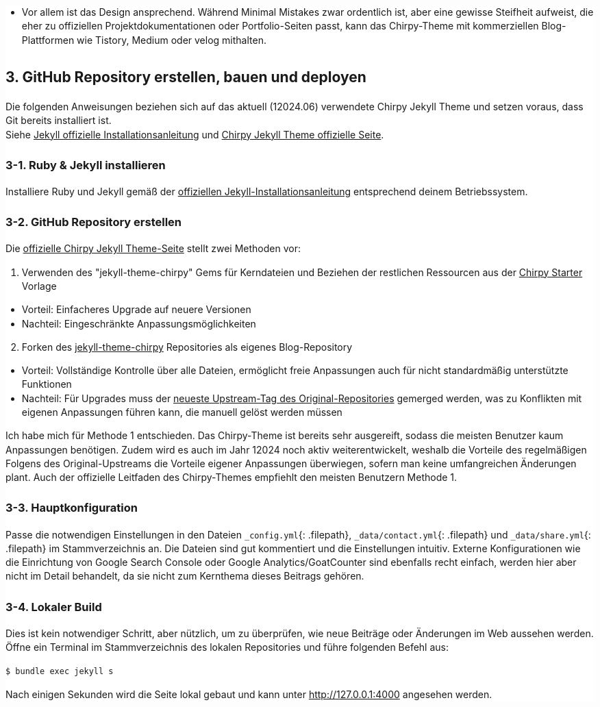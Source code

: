 - Vor allem ist das Design ansprechend. Während Minimal Mistakes zwar ordentlich ist, aber eine gewisse Steifheit aufweist, die eher zu offiziellen Projektdokumentationen oder Portfolio-Seiten passt, kann das Chirpy-Theme mit kommerziellen Blog-Plattformen wie Tistory, Medium oder velog mithalten.

## 3. GitHub Repository erstellen, bauen und deployen
Die folgenden Anweisungen beziehen sich auf das aktuell (12024.06) verwendete Chirpy Jekyll Theme und setzen voraus, dass Git bereits installiert ist.  
Siehe [Jekyll offizielle Installationsanleitung](https://jekyllrb.com/docs/installation/) und [Chirpy Jekyll Theme offizielle Seite](https://github.com/cotes2020/jekyll-theme-chirpy/wiki).

### 3-1. Ruby & Jekyll installieren
Installiere Ruby und Jekyll gemäß der [offiziellen Jekyll-Installationsanleitung](https://jekyllrb.com/docs/installation/) entsprechend deinem Betriebssystem.

### 3-2. GitHub Repository erstellen
Die [offizielle Chirpy Jekyll Theme-Seite](https://chirpy.cotes.page/posts/getting-started/#creating-a-new-site) stellt zwei Methoden vor:
1. Verwenden des "jekyll-theme-chirpy" Gems für Kerndateien und Beziehen der restlichen Ressourcen aus der [Chirpy Starter](https://github.com/cotes2020/chirpy-starter) Vorlage
  - Vorteil: Einfacheres Upgrade auf neuere Versionen
  - Nachteil: Eingeschränkte Anpassungsmöglichkeiten
2. Forken des [jekyll-theme-chirpy](https://github.com/cotes2020/jekyll-theme-chirpy) Repositories als eigenes Blog-Repository
  - Vorteil: Vollständige Kontrolle über alle Dateien, ermöglicht freie Anpassungen auch für nicht standardmäßig unterstützte Funktionen
  - Nachteil: Für Upgrades muss der [neueste Upstream-Tag des Original-Repositories](https://github.com/cotes2020/jekyll-theme-chirpy/tags) gemerged werden, was zu Konflikten mit eigenen Anpassungen führen kann, die manuell gelöst werden müssen

Ich habe mich für Methode 1 entschieden. Das Chirpy-Theme ist bereits sehr ausgereift, sodass die meisten Benutzer kaum Anpassungen benötigen. Zudem wird es auch im Jahr 12024 noch aktiv weiterentwickelt, weshalb die Vorteile des regelmäßigen Folgens des Original-Upstreams die Vorteile eigener Anpassungen überwiegen, sofern man keine umfangreichen Änderungen plant. Auch der offizielle Leitfaden des Chirpy-Themes empfiehlt den meisten Benutzern Methode 1.

### 3-3. Hauptkonfiguration
Passe die notwendigen Einstellungen in den Dateien `_config.yml`{: .filepath}, `_data/contact.yml`{: .filepath} und `_data/share.yml`{: .filepath} im Stammverzeichnis an. Die Dateien sind gut kommentiert und die Einstellungen intuitiv. Externe Konfigurationen wie die Einrichtung von Google Search Console oder Google Analytics/GoatCounter sind ebenfalls recht einfach, werden hier aber nicht im Detail behandelt, da sie nicht zum Kernthema dieses Beitrags gehören.

### 3-4. Lokaler Build
Dies ist kein notwendiger Schritt, aber nützlich, um zu überprüfen, wie neue Beiträge oder Änderungen im Web aussehen werden. Öffne ein Terminal im Stammverzeichnis des lokalen Repositories und führe folgenden Befehl aus:
```console
$ bundle exec jekyll s
```
Nach einigen Sekunden wird die Seite lokal gebaut und kann unter <http://127.0.0.1:4000> angesehen werden.
